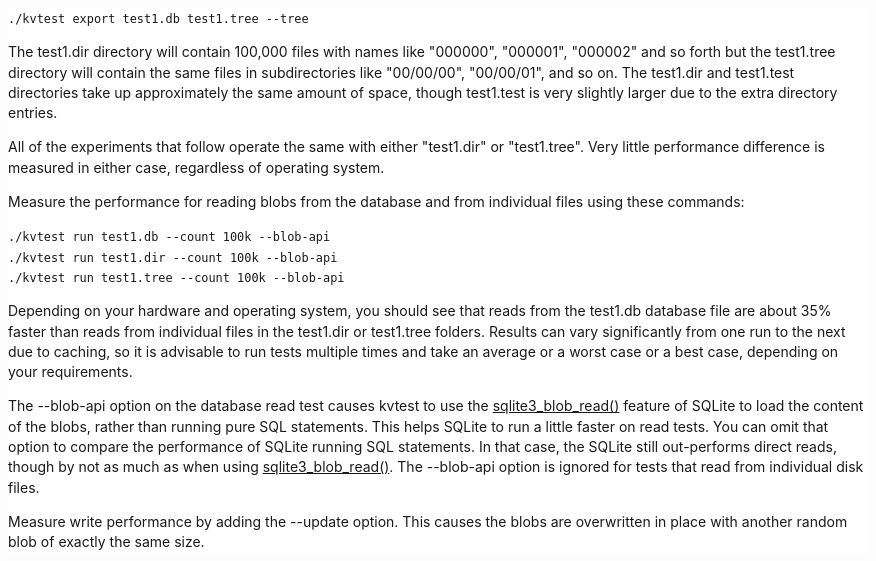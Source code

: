 


```
./kvtest export test1.db test1.tree --tree

```


The test1\.dir directory will contain 100,000 files
with names like "000000", "000001", "000002" and so forth but the
test1\.tree directory will contain the same files in subdirectories like
"00/00/00", "00/00/01", and so on. The test1\.dir and test1\.test
directories take up approximately the same amount of space, though
test1\.test is very slightly larger due to the extra directory entries.




All of the experiments that follow operate the same with either 
"test1\.dir" or "test1\.tree". Very little performance difference is
measured in either case, regardless of operating system.




Measure the performance for reading blobs from the database and from
individual files using these commands:




```
./kvtest run test1.db --count 100k --blob-api
./kvtest run test1.dir --count 100k --blob-api
./kvtest run test1.tree --count 100k --blob-api

```


Depending on your hardware and operating system, you should see that reads 
from the test1\.db database file are about 35% faster than reads from 
individual files in the test1\.dir or test1\.tree folders. Results can vary
significantly from one run to the next due to caching, so it is advisable
to run tests multiple times and take an average or a worst case or a best
case, depending on your requirements.



The \-\-blob\-api option on the database read test causes kvtest to use
the [sqlite3\_blob\_read()](c3ref/blob_read.html) feature of SQLite to load the content of the
blobs, rather than running pure SQL statements. This helps SQLite to run
a little faster on read tests. You can omit that option to compare the
performance of SQLite running SQL statements.
In that case, the SQLite still out\-performs direct reads, though
by not as much as when using [sqlite3\_blob\_read()](c3ref/blob_read.html).
The \-\-blob\-api option is ignored for tests that read from individual disk
files.




Measure write performance by adding the \-\-update option. This causes
the blobs are overwritten in place with another random blob of
exactly the same size.
